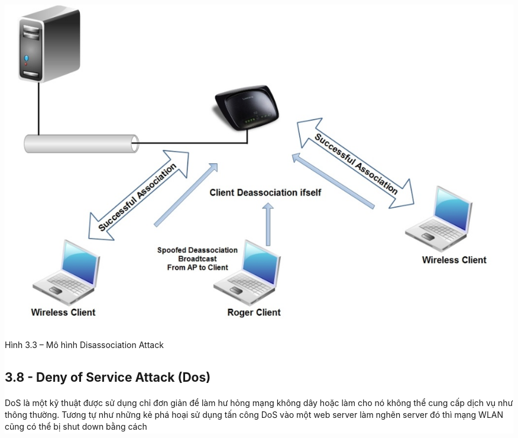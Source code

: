  ![](4.6-mang-khong-day-va-bao-mat-media/media/image29.jpeg)

 Hình 3.3 – Mô hình Disassociation Attack

3.8 - Deny of Service Attack (Dos)
----------------------------------

 DoS là một kỹ thuật được sử dụng chỉ đơn giản để làm hư hỏng mạng
 không dây hoặc làm cho nó không thể cung cấp dịch vụ như thông thường.
 Tương tự như những kẻ phá hoại sử dụng tấn công DoS vào một web server
 làm nghẽn server đó thì mạng WLAN cũng có thể bị shut down bằng cách
